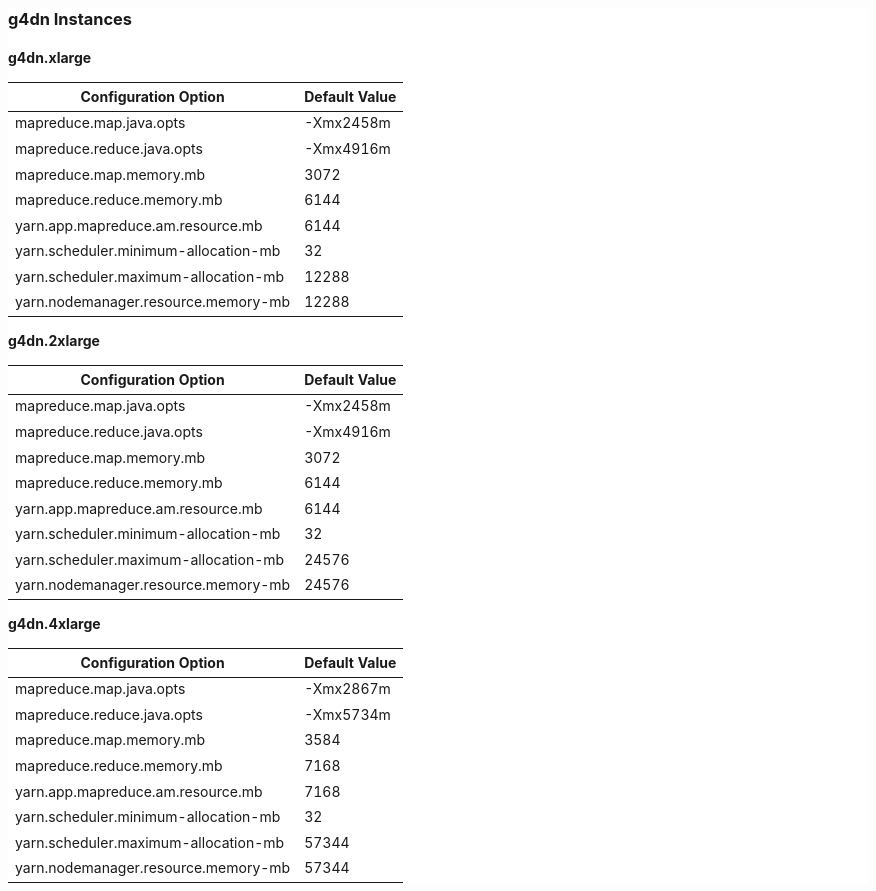 ### g4dn Instances<a name="emr-hadoop-task-config-g4dn"></a>


**g4dn\.xlarge**  

| Configuration Option | Default Value | 
| --- | --- | 
| mapreduce\.map\.java\.opts | \-Xmx2458m | 
| mapreduce\.reduce\.java\.opts | \-Xmx4916m | 
| mapreduce\.map\.memory\.mb | 3072 | 
| mapreduce\.reduce\.memory\.mb | 6144 | 
| yarn\.app\.mapreduce\.am\.resource\.mb | 6144 | 
| yarn\.scheduler\.minimum\-allocation\-mb | 32 | 
| yarn\.scheduler\.maximum\-allocation\-mb | 12288 | 
| yarn\.nodemanager\.resource\.memory\-mb | 12288 | 


**g4dn\.2xlarge**  

| Configuration Option | Default Value | 
| --- | --- | 
| mapreduce\.map\.java\.opts | \-Xmx2458m | 
| mapreduce\.reduce\.java\.opts | \-Xmx4916m | 
| mapreduce\.map\.memory\.mb | 3072 | 
| mapreduce\.reduce\.memory\.mb | 6144 | 
| yarn\.app\.mapreduce\.am\.resource\.mb | 6144 | 
| yarn\.scheduler\.minimum\-allocation\-mb | 32 | 
| yarn\.scheduler\.maximum\-allocation\-mb | 24576 | 
| yarn\.nodemanager\.resource\.memory\-mb | 24576 | 


**g4dn\.4xlarge**  

| Configuration Option | Default Value | 
| --- | --- | 
| mapreduce\.map\.java\.opts | \-Xmx2867m | 
| mapreduce\.reduce\.java\.opts | \-Xmx5734m | 
| mapreduce\.map\.memory\.mb | 3584 | 
| mapreduce\.reduce\.memory\.mb | 7168 | 
| yarn\.app\.mapreduce\.am\.resource\.mb | 7168 | 
| yarn\.scheduler\.minimum\-allocation\-mb | 32 | 
| yarn\.scheduler\.maximum\-allocation\-mb | 57344 | 
| yarn\.nodemanager\.resource\.memory\-mb | 57344 | 
